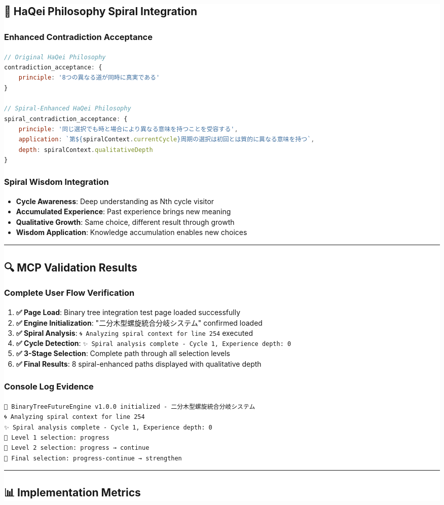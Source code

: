 
## 🧠 HaQei Philosophy Spiral Integration

### Enhanced Contradiction Acceptance
```javascript
// Original HaQei Philosophy
contradiction_acceptance: {
    principle: '8つの異なる道が同時に真実である'
}

// Spiral-Enhanced HaQei Philosophy  
spiral_contradiction_acceptance: {
    principle: '同じ選択でも時と場合により異なる意味を持つことを受容する',
    application: `第${spiralContext.currentCycle}周期の選択は初回とは質的に異なる意味を持つ`,
    depth: spiralContext.qualitativeDepth
}
```

### Spiral Wisdom Integration
- **Cycle Awareness**: Deep understanding as Nth cycle visitor
- **Accumulated Experience**: Past experience brings new meaning  
- **Qualitative Growth**: Same choice, different result through growth
- **Wisdom Application**: Knowledge accumulation enables new choices

---

## 🔍 MCP Validation Results

### Complete User Flow Verification
1. **✅ Page Load**: Binary tree integration test page loaded successfully
2. **✅ Engine Initialization**: "二分木型螺旋統合分岐システム" confirmed loaded
3. **✅ Spiral Analysis**: `🌀 Analyzing spiral context for line 254` executed
4. **✅ Cycle Detection**: `✨ Spiral analysis complete - Cycle 1, Experience depth: 0`
5. **✅ 3-Stage Selection**: Complete path through all selection levels
6. **✅ Final Results**: 8 spiral-enhanced paths displayed with qualitative depth

### Console Log Evidence
```
🌳 BinaryTreeFutureEngine v1.0.0 initialized - 二分木型螺旋統合分岐システム
🌀 Analyzing spiral context for line 254
✨ Spiral analysis complete - Cycle 1, Experience depth: 0
🎯 Level 1 selection: progress
🎯 Level 2 selection: progress → continue  
🎯 Final selection: progress-continue → strengthen
```

---

## 📊 Implementation Metrics
